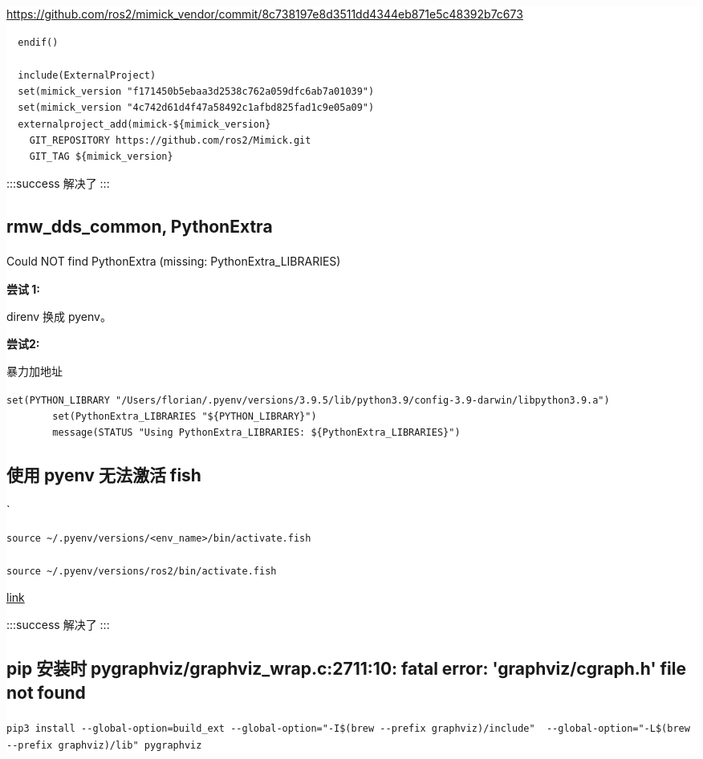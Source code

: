https://github.com/ros2/mimick_vendor/commit/8c738197e8d3511dd4344eb871e5c48392b7c673

```
  endif()

  include(ExternalProject)
  set(mimick_version "f171450b5ebaa3d2538c762a059dfc6ab7a01039")
  set(mimick_version "4c742d61d4f47a58492c1afbd825fad1c9e05a09")
  externalproject_add(mimick-${mimick_version}
    GIT_REPOSITORY https://github.com/ros2/Mimick.git
    GIT_TAG ${mimick_version}
```

:::success
解决了
:::

## rmw_dds_common, PythonExtra

Could NOT find PythonExtra (missing: PythonExtra_LIBRARIES)

**尝试 1:**

direnv 换成 pyenv。

**尝试2:**

暴力加地址

```
set(PYTHON_LIBRARY "/Users/florian/.pyenv/versions/3.9.5/lib/python3.9/config-3.9-darwin/libpython3.9.a")
        set(PythonExtra_LIBRARIES "${PYTHON_LIBRARY}")
        message(STATUS "Using PythonExtra_LIBRARIES: ${PythonExtra_LIBRARIES}")
```

## 使用 pyenv 无法激活 fish
`
```
source ~/.pyenv/versions/<env_name>/bin/activate.fish

source ~/.pyenv/versions/ros2/bin/activate.fish
```

[link](https://github.com/pyenv/pyenv/issues/1723)

:::success
解决了
:::

## pip 安装时 pygraphviz/graphviz_wrap.c:2711:10: fatal error: 'graphviz/cgraph.h' file not found

```
pip3 install --global-option=build_ext --global-option="-I$(brew --prefix graphviz)/include"  --global-option="-L$(brew --prefix graphviz)/lib" pygraphviz
```
